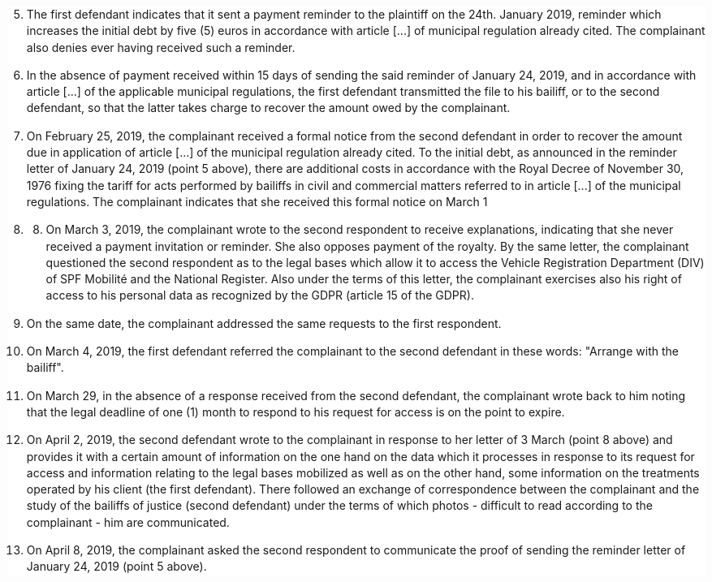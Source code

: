 5. The first defendant indicates that it sent a payment reminder to the plaintiff on the 24th.
January 2019, reminder which increases the initial debt by five (5) euros in accordance with article \[...\] of
municipal regulation already cited. The complainant also denies ever having received such a reminder.

6. In the absence of payment received within 15 days of sending the said reminder of January 24, 2019, and
in accordance with article \[...\] of the applicable municipal regulations, the first defendant transmitted
the file to his bailiff, or to the second defendant, so that the latter takes charge
to recover the amount owed by the complainant.

7. On February 25, 2019, the complainant received a formal notice from the second
defendant in order to recover the amount due in application of article \[...\] of the municipal regulation
already cited. To the initial debt, as announced in the reminder letter of January 24, 2019 (point 5 above), there are additional costs in accordance with the Royal Decree of November 30, 1976 fixing the tariff for
acts performed by bailiffs in civil and commercial matters referred to in article
\[...\] of the municipal regulations. The complainant indicates that she received this formal notice on March 1
2019. 8. On March 3, 2019, the complainant wrote to the second respondent to receive explanations,
indicating that she never received a payment invitation or reminder. She also opposes payment
of the royalty. By the same letter, the complainant questioned the second respondent as to the
legal bases which allow it to access the Vehicle Registration Department (DIV) of
SPF Mobilité and the National Register. Also under the terms of this letter, the complainant exercises
also his right of access to his personal data as recognized by the GDPR (article 15
of the GDPR).

9. On the same date, the complainant addressed the same requests to the first respondent.

10. On March 4, 2019, the first defendant referred the complainant to the second defendant
in these words: "Arrange with the bailiff".

11. On March 29, in the absence of a response received from the second defendant, the complainant
wrote back to him noting that the legal deadline of one (1) month to respond to his request for access is on the
point to expire.

12. On April 2, 2019, the second defendant wrote to the complainant in response to her letter of 3
March (point 8 above) and provides it with a certain amount of information on the one hand on the data
which it processes in response to its request for access and information relating to the legal bases mobilized
as well as on the other hand, some information on the treatments operated by his client (the first
defendant). There followed an exchange of correspondence between the complainant and the study of the bailiffs of
justice (second defendant) under the terms of which photos - difficult to read according to the complainant - him
are communicated.

13. On April 8, 2019, the complainant asked the second respondent to communicate the
proof of sending the reminder letter of January 24, 2019 (point 5 above).
